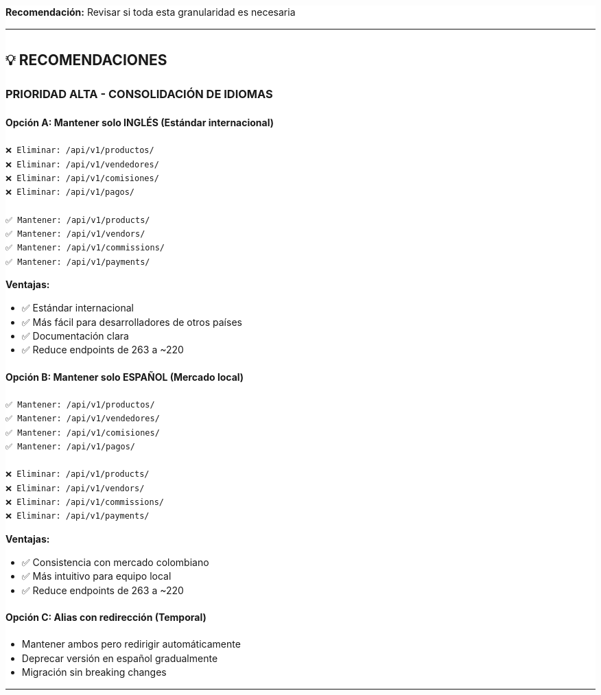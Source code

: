 **Recomendación:** Revisar si toda esta granularidad es necesaria

---

## 💡 RECOMENDACIONES

### **PRIORIDAD ALTA - CONSOLIDACIÓN DE IDIOMAS**

#### Opción A: Mantener solo INGLÉS (Estándar internacional)
```
❌ Eliminar: /api/v1/productos/
❌ Eliminar: /api/v1/vendedores/
❌ Eliminar: /api/v1/comisiones/
❌ Eliminar: /api/v1/pagos/

✅ Mantener: /api/v1/products/
✅ Mantener: /api/v1/vendors/
✅ Mantener: /api/v1/commissions/
✅ Mantener: /api/v1/payments/
```

**Ventajas:**
- ✅ Estándar internacional
- ✅ Más fácil para desarrolladores de otros países
- ✅ Documentación clara
- ✅ Reduce endpoints de 263 a ~220

#### Opción B: Mantener solo ESPAÑOL (Mercado local)
```
✅ Mantener: /api/v1/productos/
✅ Mantener: /api/v1/vendedores/
✅ Mantener: /api/v1/comisiones/
✅ Mantener: /api/v1/pagos/

❌ Eliminar: /api/v1/products/
❌ Eliminar: /api/v1/vendors/
❌ Eliminar: /api/v1/commissions/
❌ Eliminar: /api/v1/payments/
```

**Ventajas:**
- ✅ Consistencia con mercado colombiano
- ✅ Más intuitivo para equipo local
- ✅ Reduce endpoints de 263 a ~220

#### Opción C: Alias con redirección (Temporal)
- Mantener ambos pero redirigir automáticamente
- Deprecar versión en español gradualmente
- Migración sin breaking changes

---
